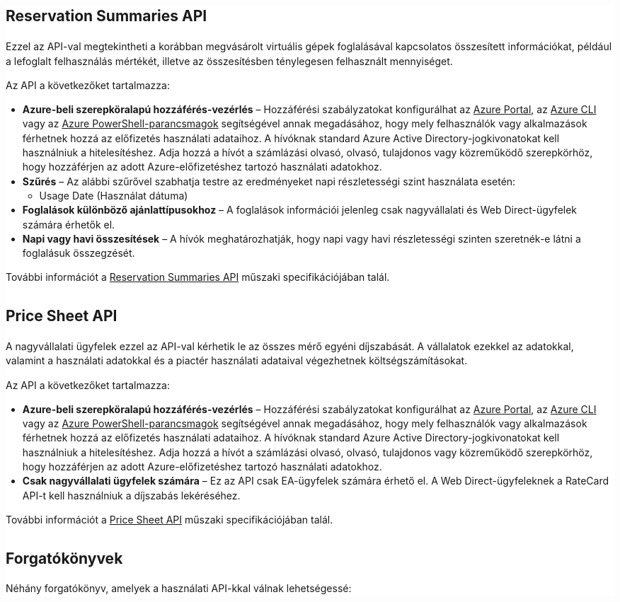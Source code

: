 ## <a name="reservation-summaries-api"></a>Reservation Summaries API

Ezzel az API-val megtekintheti a korábban megvásárolt virtuális gépek foglalásával kapcsolatos összesített információkat, például a lefoglalt felhasználás mértékét, illetve az összesítésben ténylegesen felhasznált mennyiséget.

Az API a következőket tartalmazza:

-   **Azure-beli szerepköralapú hozzáférés-vezérlés** – Hozzáférési szabályzatokat konfigurálhat az [Azure Portal](https://portal.azure.com), az [Azure CLI](https://docs.microsoft.com/azure/role-based-access-control/role-assignments-cli) vagy az [Azure PowerShell-parancsmagok](https://docs.microsoft.com/powershell/azure/overview) segítségével annak megadásához, hogy mely felhasználók vagy alkalmazások férhetnek hozzá az előfizetés használati adataihoz. A hívóknak standard Azure Active Directory-jogkivonatokat kell használniuk a hitelesítéshez. Adja hozzá a hívót a számlázási olvasó, olvasó, tulajdonos vagy közreműködő szerepkörhöz, hogy hozzáférjen az adott Azure-előfizetéshez tartozó használati adatokhoz.
-   **Szűrés** – Az alábbi szűrővel szabhatja testre az eredményeket napi részletességi szint használata esetén:
    - Usage Date (Használat dátuma)
-   **Foglalások különböző ajánlattípusokhoz** – A foglalások információi jelenleg csak nagyvállalati és Web Direct-ügyfelek számára érhetők el.
-   **Napi vagy havi összesítések** – A hívók meghatározhatják, hogy napi vagy havi részletességi szinten szeretnék-e látni a foglalásuk összegzését.

További információt a [Reservation Summaries API](https://docs.microsoft.com/rest/api/consumption/reservationssummaries) műszaki specifikációjában talál.

## <a name="price-sheet-api"></a>Price Sheet API
A nagyvállalati ügyfelek ezzel az API-val kérhetik le az összes mérő egyéni díjszabását. A vállalatok ezekkel az adatokkal, valamint a használati adatokkal és a piactér használati adataival végezhetnek költségszámításokat.

Az API a következőket tartalmazza:

-   **Azure-beli szerepköralapú hozzáférés-vezérlés** – Hozzáférési szabályzatokat konfigurálhat az [Azure Portal](https://portal.azure.com), az [Azure CLI](https://docs.microsoft.com/azure/role-based-access-control/role-assignments-cli) vagy az [Azure PowerShell-parancsmagok](https://docs.microsoft.com/powershell/azure/overview) segítségével annak megadásához, hogy mely felhasználók vagy alkalmazások férhetnek hozzá az előfizetés használati adataihoz. A hívóknak standard Azure Active Directory-jogkivonatokat kell használniuk a hitelesítéshez. Adja hozzá a hívót a számlázási olvasó, olvasó, tulajdonos vagy közreműködő szerepkörhöz, hogy hozzáférjen az adott Azure-előfizetéshez tartozó használati adatokhoz.
-   **Csak nagyvállalati ügyfelek számára** – Ez az API csak EA-ügyfelek számára érhető el. A Web Direct-ügyfeleknek a RateCard API-t kell használniuk a díjszabás lekéréséhez.

További információt a [Price Sheet API](https://docs.microsoft.com/rest/api/consumption/pricesheet) műszaki specifikációjában talál.

## <a name="scenarios"></a>Forgatókönyvek

Néhány forgatókönyv, amelyek a használati API-kkal válnak lehetségessé:
